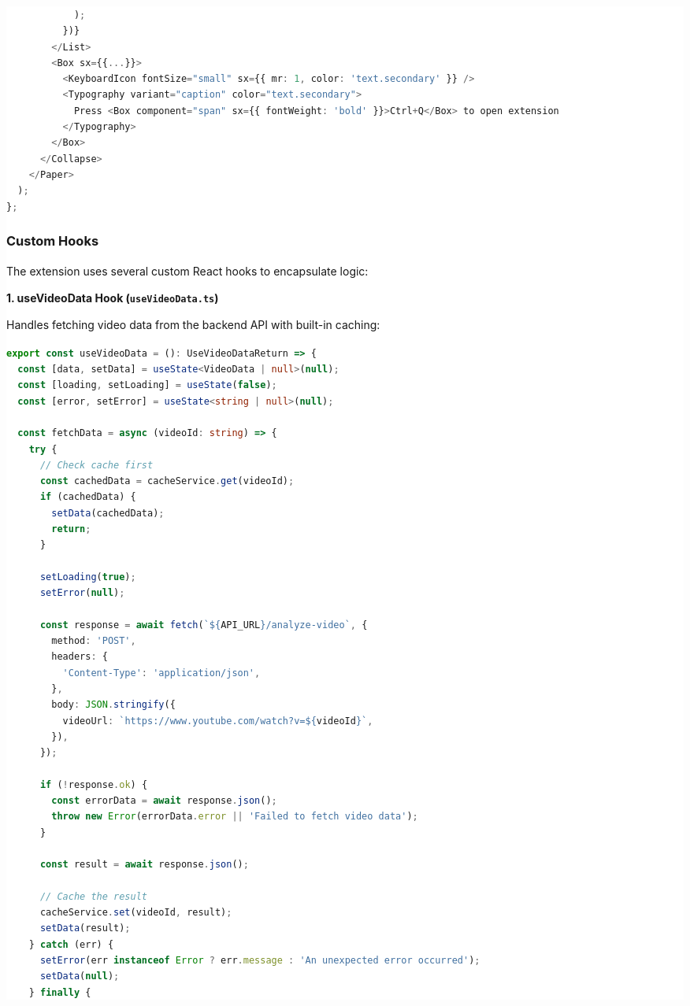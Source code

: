```typescript
            );
          })}
        </List>
        <Box sx={{...}}>
          <KeyboardIcon fontSize="small" sx={{ mr: 1, color: 'text.secondary' }} />
          <Typography variant="caption" color="text.secondary">
            Press <Box component="span" sx={{ fontWeight: 'bold' }}>Ctrl+Q</Box> to open extension
          </Typography>
        </Box>
      </Collapse>
    </Paper>
  );
};
```

### Custom Hooks

The extension uses several custom React hooks to encapsulate logic:

**1. useVideoData Hook (`useVideoData.ts`)**

Handles fetching video data from the backend API with built-in caching:

```typescript
export const useVideoData = (): UseVideoDataReturn => {
  const [data, setData] = useState<VideoData | null>(null);
  const [loading, setLoading] = useState(false);
  const [error, setError] = useState<string | null>(null);

  const fetchData = async (videoId: string) => {
    try {
      // Check cache first
      const cachedData = cacheService.get(videoId);
      if (cachedData) {
        setData(cachedData);
        return;
      }

      setLoading(true);
      setError(null);

      const response = await fetch(`${API_URL}/analyze-video`, {
        method: 'POST',
        headers: {
          'Content-Type': 'application/json',
        },
        body: JSON.stringify({
          videoUrl: `https://www.youtube.com/watch?v=${videoId}`,
        }),
      });

      if (!response.ok) {
        const errorData = await response.json();
        throw new Error(errorData.error || 'Failed to fetch video data');
      }

      const result = await response.json();
      
      // Cache the result
      cacheService.set(videoId, result);
      setData(result);
    } catch (err) {
      setError(err instanceof Error ? err.message : 'An unexpected error occurred');
      setData(null);
    } finally {
```
